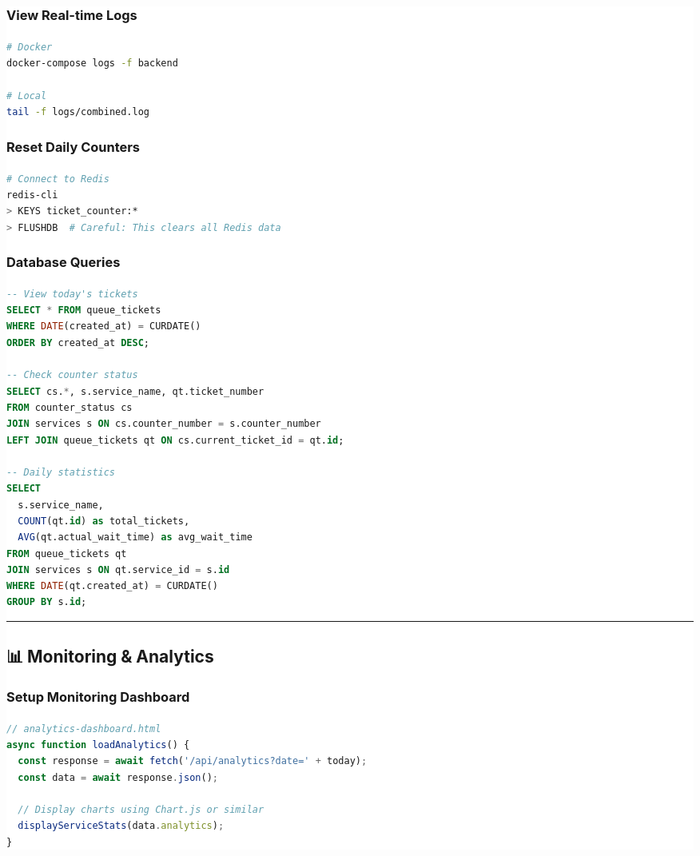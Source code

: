 ### View Real-time Logs
```bash
# Docker
docker-compose logs -f backend

# Local
tail -f logs/combined.log
```

### Reset Daily Counters
```bash
# Connect to Redis
redis-cli
> KEYS ticket_counter:*
> FLUSHDB  # Careful: This clears all Redis data
```

### Database Queries
```sql
-- View today's tickets
SELECT * FROM queue_tickets 
WHERE DATE(created_at) = CURDATE() 
ORDER BY created_at DESC;

-- Check counter status
SELECT cs.*, s.service_name, qt.ticket_number 
FROM counter_status cs
JOIN services s ON cs.counter_number = s.counter_number
LEFT JOIN queue_tickets qt ON cs.current_ticket_id = qt.id;

-- Daily statistics
SELECT 
  s.service_name,
  COUNT(qt.id) as total_tickets,
  AVG(qt.actual_wait_time) as avg_wait_time
FROM queue_tickets qt
JOIN services s ON qt.service_id = s.id
WHERE DATE(qt.created_at) = CURDATE()
GROUP BY s.id;
```

---

## 📊 Monitoring & Analytics

### Setup Monitoring Dashboard
```javascript
// analytics-dashboard.html
async function loadAnalytics() {
  const response = await fetch('/api/analytics?date=' + today);
  const data = await response.json();
  
  // Display charts using Chart.js or similar
  displayServiceStats(data.analytics);
}
```
